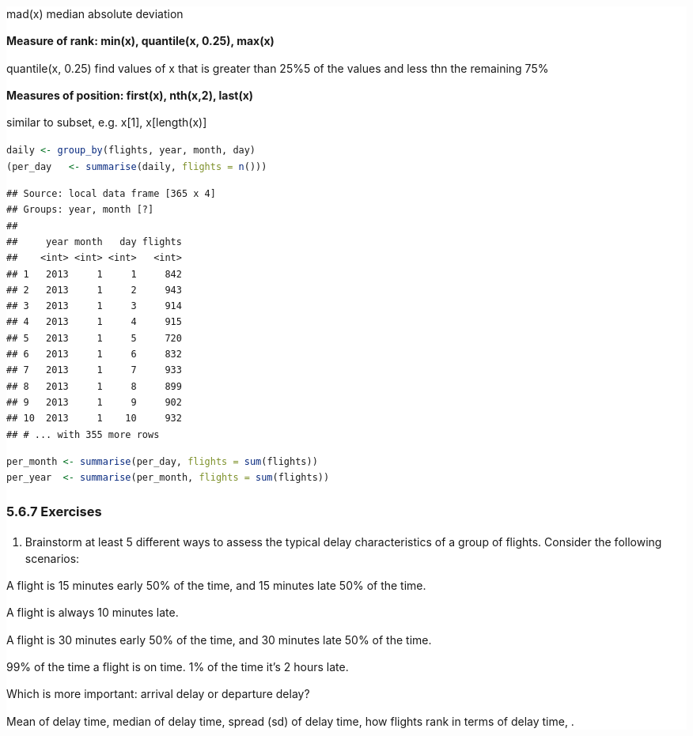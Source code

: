 mad(x) median absolute deviation

**Measure of rank: min(x), quantile(x, 0.25), max(x)**

quantile(x, 0.25) find values of x that is greater than 25%5 of the values and less thn the remaining 75%

**Measures of position: first(x), nth(x,2), last(x)**

similar to subset, e.g. x[1], x[length(x)]


```r
daily <- group_by(flights, year, month, day)
(per_day   <- summarise(daily, flights = n()))
```

```
## Source: local data frame [365 x 4]
## Groups: year, month [?]
## 
##     year month   day flights
##    <int> <int> <int>   <int>
## 1   2013     1     1     842
## 2   2013     1     2     943
## 3   2013     1     3     914
## 4   2013     1     4     915
## 5   2013     1     5     720
## 6   2013     1     6     832
## 7   2013     1     7     933
## 8   2013     1     8     899
## 9   2013     1     9     902
## 10  2013     1    10     932
## # ... with 355 more rows
```

```r
per_month <- summarise(per_day, flights = sum(flights))
per_year  <- summarise(per_month, flights = sum(flights))
```


### 5.6.7 Exercises

1. Brainstorm at least 5 different ways to assess the typical delay characteristics of a group of flights. Consider the following scenarios:

A flight is 15 minutes early 50% of the time, and 15 minutes late 50% of the time.

A flight is always 10 minutes late.

A flight is 30 minutes early 50% of the time, and 30 minutes late 50% of the time.

99% of the time a flight is on time. 1% of the time it’s 2 hours late.

Which is more important: arrival delay or departure delay?

Mean of delay time, median of delay time, spread (sd) of delay time, how flights rank in terms of delay time, .
